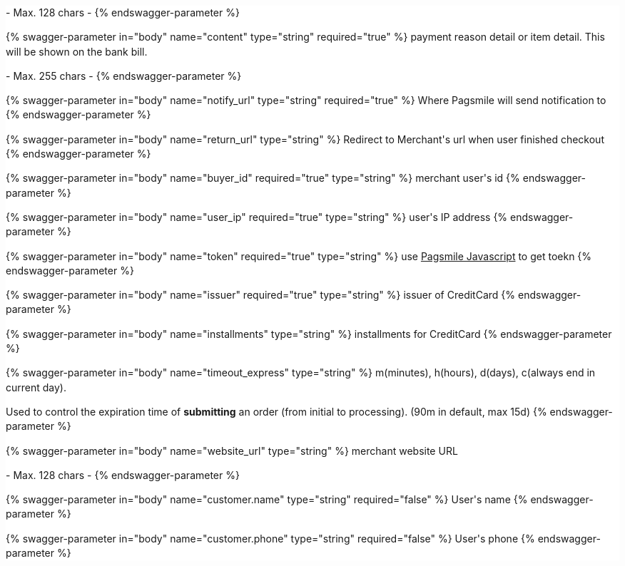 \- Max. 128 chars -
{% endswagger-parameter %}

{% swagger-parameter in="body" name="content" type="string" required="true" %}
payment reason detail or item detail. This will be shown on the bank bill.

\- Max. 255 chars -
{% endswagger-parameter %}

{% swagger-parameter in="body" name="notify_url" type="string" required="true" %}
Where Pagsmile will send notification to
{% endswagger-parameter %}

{% swagger-parameter in="body" name="return_url" type="string" %}
Redirect to Merchant's url when user finished checkout
{% endswagger-parameter %}

{% swagger-parameter in="body" name="buyer_id" required="true" type="string" %}
merchant user's id
{% endswagger-parameter %}

{% swagger-parameter in="body" name="user_ip" required="true" type="string" %}
user's IP address
{% endswagger-parameter %}

{% swagger-parameter in="body" name="token" required="true" type="string" %}
use [Pagsmile Javascript](../tools/pagsmile-javascript.md) to get toekn
{% endswagger-parameter %}

{% swagger-parameter in="body" name="issuer" required="true" type="string" %}
issuer of CreditCard
{% endswagger-parameter %}

{% swagger-parameter in="body" name="installments" type="string" %}
installments for CreditCard
{% endswagger-parameter %}

{% swagger-parameter in="body" name="timeout_express" type="string" %}
m(minutes), h(hours), d(days), c(always end in current day).&#x20;

Used to control the expiration time of **submitting** an order (from initial to processing).  (90m in default, max 15d)
{% endswagger-parameter %}

{% swagger-parameter in="body" name="website_url" type="string" %}
merchant website URL

\- Max. 128 chars -
{% endswagger-parameter %}

{% swagger-parameter in="body" name="customer.name" type="string" required="false" %}
User's name
{% endswagger-parameter %}

{% swagger-parameter in="body" name="customer.phone" type="string" required="false" %}
User's phone
{% endswagger-parameter %}
